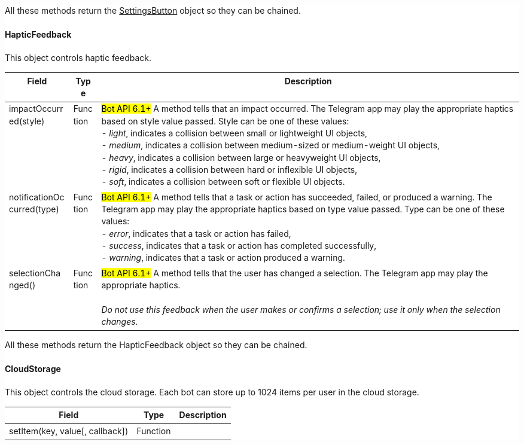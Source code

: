 </tr>
</tbody>
</table>
<p>All these methods return the <a href="https://core.telegram.org/bots/webapps#settingsbutton">SettingsButton</a> object so they can be chained.</p>
<h4><a class="anchor" name="hapticfeedback" href="https://core.telegram.org/bots/webapps#hapticfeedback" id="hapticfeedback"><i class="anchor-icon"></i></a>HapticFeedback</h4>
<p>This object controls haptic feedback.</p>
<table class="table">
<thead>
<tr>
<th>Field</th>
<th>Type</th>
<th>Description</th>
</tr>
</thead>
<tbody>
<tr>
<td>impactOccurred(style)</td>
<td>Function</td>
<td><mark>Bot API 6.1+</mark> A method tells that an impact occurred. The Telegram app may play the appropriate haptics based on style value passed. Style can be one of these values:<br>- <em>light</em>, indicates a collision between small or lightweight UI objects,<br>- <em>medium</em>, indicates a collision between medium-sized or medium-weight UI objects,<br>- <em>heavy</em>, indicates a collision between large or heavyweight UI objects,<br>- <em>rigid</em>, indicates a collision between hard or inflexible UI objects,<br>- <em>soft</em>, indicates a collision between soft or flexible UI objects.</td>
</tr>
<tr>
<td>notificationOccurred(type)</td>
<td>Function</td>
<td><mark>Bot API 6.1+</mark> A method tells that a task or action has succeeded, failed, or produced a warning. The Telegram app may play the appropriate haptics based on type value passed. Type can be one of these values:<br>- <em>error</em>, indicates that a task or action has failed,<br>- <em>success</em>, indicates that a task or action has completed successfully,<br>- <em>warning</em>, indicates that a task or action produced a warning.</td>
</tr>
<tr>
<td>selectionChanged()</td>
<td>Function</td>
<td><mark>Bot API 6.1+</mark> A method tells that the user has changed a selection. The Telegram app may play the appropriate haptics.<br><br><em>Do not use this feedback when the user makes or confirms a selection; use it only when the selection changes.</em></td>
</tr>
</tbody>
</table>
<p>All these methods return the HapticFeedback object so they can be chained.</p>
<h4><a class="anchor" name="cloudstorage" href="https://core.telegram.org/bots/webapps#cloudstorage" id="cloudstorage"><i class="anchor-icon"></i></a>CloudStorage</h4>
<p>This object controls the cloud storage. Each bot can store up to 1024 items per user in the cloud storage.</p>
<table class="table">
<thead>
<tr>
<th>Field</th>
<th>Type</th>
<th>Description</th>
</tr>
</thead>
<tbody>
<tr>
<td>setItem(key, value[, callback])</td>
<td>Function</td>